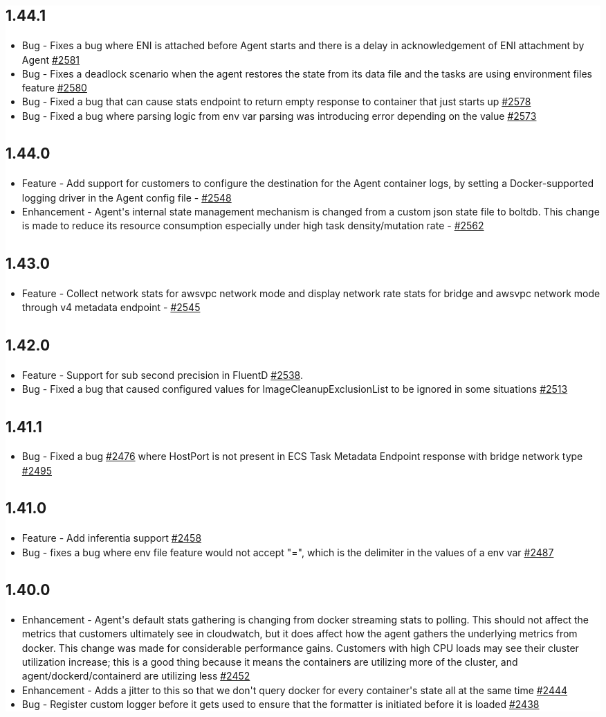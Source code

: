 
## 1.44.1
* Bug - Fixes a bug where ENI is attached before Agent starts and there is a delay in acknowledgement of ENI attachment by Agent [#2581](https://github.com/as14692/amazon-ecs-agent/pull/2581)
* Bug - Fixes a deadlock scenario when the agent restores the state from its data file and the tasks are using environment files feature [#2580](https://github.com/as14692/amazon-ecs-agent/pull/2580)
* Bug - Fixed a bug that can cause stats endpoint to return empty response to container that just starts up [#2578](https://github.com/as14692/amazon-ecs-agent/pull/2578)
* Bug - Fixed a bug where parsing logic from env var parsing was introducing error depending on the value [#2573](https://github.com/as14692/amazon-ecs-agent/pull/2573)

## 1.44.0
* Feature - Add support for customers to configure the destination for the Agent container logs, by setting a Docker-supported logging driver in the Agent config file - [#2548](https://github.com/as14692/amazon-ecs-agent/pull/2548)
* Enhancement - Agent's internal state management mechanism is changed from a custom json state file to boltdb. This change is made to reduce its resource consumption especially under high task density/mutation rate - [#2562](https://github.com/as14692/amazon-ecs-agent/pull/2562)

## 1.43.0
* Feature - Collect network stats for awsvpc network mode and display network rate stats for bridge and awsvpc network mode through v4 metadata endpoint - [#2545](https://github.com/as14692/amazon-ecs-agent/pull/2545)

## 1.42.0
* Feature - Support for sub second precision in FluentD [#2538](https://github.com/as14692/amazon-ecs-agent/pull/2538).
* Bug - Fixed a bug that caused configured values for ImageCleanupExclusionList
to be ignored in some situations [#2513](https://github.com/as14692/amazon-ecs-agent/pull/2513)

## 1.41.1
* Bug - Fixed a bug [#2476](https://github.com/as14692/amazon-ecs-agent/issues/2476) where HostPort is not present in ECS Task Metadata Endpoint response with bridge network type [#2495](https://github.com/as14692/amazon-ecs-agent/pull/2495)

## 1.41.0
* Feature - Add inferentia support [#2458](https://github.com/as14692/amazon-ecs-agent/pull/2458)
* Bug - fixes a bug where env file feature would not accept "=", which is the delimiter in the values of a env var [#2487](https://github.com/as14692/amazon-ecs-agent/pull/2487)

## 1.40.0
* Enhancement - Agent's default stats gathering is changing from docker streaming stats to polling. This should not affect the metrics that customers ultimately see in cloudwatch, but it does affect how the agent gathers the underlying metrics from docker. This change was made for considerable performance gains. Customers with high CPU loads may see their cluster utilization increase; this is a good thing because it means the containers are utilizing more of the cluster, and agent/dockerd/containerd are utilizing less [#2452](https://github.com/as14692/amazon-ecs-agent/pull/2452)
* Enhancement - Adds a jitter to this so that we don't query docker for every container's state all at the same time [#2444](https://github.com/as14692/amazon-ecs-agent/pull/2444)
* Bug - Register custom logger before it gets used to ensure that the formatter is initiated before it is loaded [#2438](https://github.com/as14692/amazon-ecs-agent/pull/2438)
